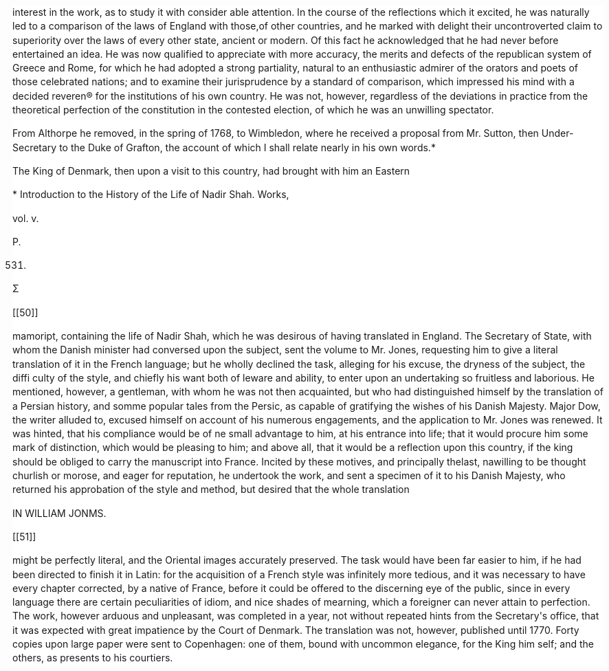 interest in the work, as to study it with consider able attention. In the course of the reflections which it excited, he was naturally led to a comparison of the laws of England with those,of other countries, and he marked with delight their uncontroverted claim to superiority over the laws of every other state, ancient or modern. Of this fact he acknowledged that he had never before entertained an idea. He was now qualified to appreciate with more accuracy, the merits and defects of the republican system of Greece and Rome, for which he had adopted a strong partiality, natural to an enthusiastic admirer of the orators and poets of those celebrated nations; and to examine their jurisprudence by a standard of comparison, which impressed his mind with a decided reveren® for the institutions of his own country. He was not, however, regardless of the deviations in practice from the theoretical perfection of the constitution in the contested election, of which he was an unwilling spectator. 

From Althorpe he removed, in the spring of 1768, to Wimbledon, where he received a proposal from Mr. Sutton, then Under-Secretary to the Duke of Grafton, the account of which I shall relate nearly in his own words.\* 

The King of Denmark, then upon a visit to this country, had brought with him an Eastern 

\* Introduction to the History of the Life of Nadir Shah. Works, 

vol. v. 

P. 

531. 

Σ 

[[50]]



mamoript, containing the life of Nadir Shah, which he was desirous of having translated in England. The Secretary of State, with whom the Danish minister had conversed upon the subject, sent the volume to Mr. Jones, requesting him to give a literal translation of it in the French language; but he wholly declined the task, alleging for his excuse, the dryness of the subject, the diffi culty of the style, and chiefly his want both of leware and ability, to enter upon an undertaking so fruitless and laborious. He mentioned, however, a gentleman, with whom he was not then acquainted, but who had distinguished himself by the translation of a Persian history, and somme popular tales from the Persic, as capable of gratifying the wishes of his Danish Majesty. Major Dow, the writer alluded to, excused himself on account of his numerous engagements, and the application to Mr. Jones was renewed. It was hinted, that his compliance would be of ne small advantage to him, at his entrance into life; that it would procure him some mark of distinction, which would be pleasing to him; and above all, that it would be a reflection upon this country, if the king should be obliged to carry the manuscript into France. Incited by these motives, and principally thelast, nawilling to be thought churlish or morose, and eager for reputation, he undertook the work, and sent a specimen of it to his Danish Majesty, who returned his approbation of the style and method, but desired that the whole translation 

IN WILLIAM JONMS. 

[[51]]

might be perfectly literal, and the Oriental images accurately preserved. The task would have been far easier to him, if he had been directed to finish it in Latin: for the acquisition of a French style was infinitely more tedious, and it was necessary to have every chapter corrected, by a native of France, before it could be offered to the discerning eye of the public, since in every language there are certain peculiarities of idiom, and nice shades of mearning, which a foreigner can never attain to perfection. The work, however arduous and unpleasant, was completed in a year, not without repeated hints from the Secretary's office, that it was expected with great impatience by the Court of Denmark. The translation was not, however, published until 1770. Forty copies upon large paper were sent to Copenhagen: one of them, bound with uncommon elegance, for the King him self; and the others, as presents to his courtiers. 
